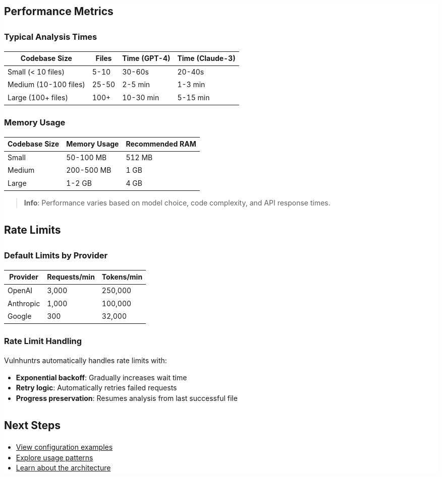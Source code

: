 ## Performance Metrics

### Typical Analysis Times

| Codebase Size | Files | Time (GPT-4) | Time (Claude-3) |
|---------------|-------|---------------|-----------------|
| Small (< 10 files) | 5-10 | 30-60s | 20-40s |
| Medium (10-100 files) | 25-50 | 2-5 min | 1-3 min |
| Large (100+ files) | 100+ | 10-30 min | 5-15 min |

### Memory Usage

| Codebase Size | Memory Usage | Recommended RAM |
|---------------|--------------|-----------------|
| Small | 50-100 MB | 512 MB |
| Medium | 200-500 MB | 1 GB |
| Large | 1-2 GB | 4 GB |

> **Info**: Performance varies based on model choice, code complexity, and API response times.

## Rate Limits

### Default Limits by Provider

| Provider | Requests/min | Tokens/min | 
|----------|--------------|------------|
| OpenAI | 3,000 | 250,000 |
| Anthropic | 1,000 | 100,000 |
| Google | 300 | 32,000 |

### Rate Limit Handling

Vulnhuntrs automatically handles rate limits with:
- **Exponential backoff**: Gradually increases wait time
- **Retry logic**: Automatically retries failed requests
- **Progress preservation**: Resumes analysis from last successful file

## Next Steps

- [View configuration examples](/docs/configuration)
- [Explore usage patterns](/docs/examples)
- [Learn about the architecture](/docs/architecture)